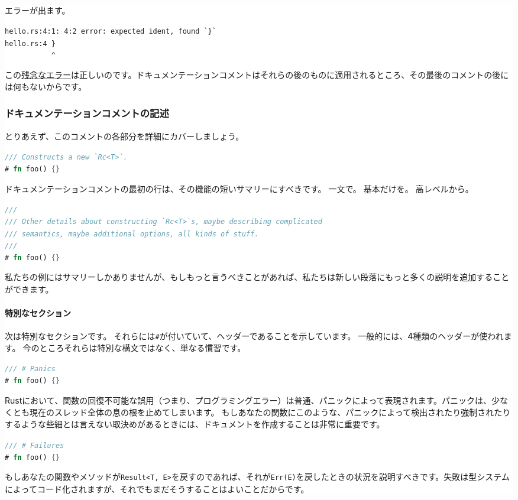エラーが出ます。

```text
hello.rs:4:1: 4:2 error: expected ident, found `}`
hello.rs:4 }
           ^
```

この[残念なエラー](https://github.com/rust-lang/rust/issues/22547)は正しいのです。ドキュメンテーションコメントはそれらの後のものに適用されるところ、その最後のコメントの後には何もないからです。

[rc-new]: https://doc.rust-lang.org/nightly/std/rc/struct.Rc.html#method.new

### ドキュメンテーションコメントの記述

とりあえず、このコメントの各部分を詳細にカバーしましょう。

```rust
/// Constructs a new `Rc<T>`.
# fn foo() {}
```

ドキュメンテーションコメントの最初の行は、その機能の短いサマリーにすべきです。
一文で。
基本だけを。
高レベルから。

```rust
///
/// Other details about constructing `Rc<T>`s, maybe describing complicated
/// semantics, maybe additional options, all kinds of stuff.
///
# fn foo() {}
```

私たちの例にはサマリーしかありませんが、もしもっと言うべきことがあれば、私たちは新しい段落にもっと多くの説明を追加することができます。

#### 特別なセクション

次は特別なセクションです。
それらには`#`が付いていて、ヘッダーであることを示しています。
一般的には、4種類のヘッダーが使われます。
今のところそれらは特別な構文ではなく、単なる慣習です。

```rust
/// # Panics
# fn foo() {}
```

Rustにおいて、関数の回復不可能な誤用（つまり、プログラミングエラー）は普通、パニックによって表現されます。パニックは、少なくとも現在のスレッド全体の息の根を止めてしまいます。
もしあなたの関数にこのような、パニックによって検出されたり強制されたりするような些細とは言えない取決めがあるときには、ドキュメントを作成することは非常に重要です。

```rust
/// # Failures
# fn foo() {}
```

もしあなたの関数やメソッドが`Result<T, E>`を戻すのであれば、それが`Err(E)`を戻したときの状況を説明すべきです。失敗は型システムによってコード化されますが、それでもまだそうすることはよいことだからです。


[rfc505]: https://github.com/rust-lang/rfcs/blob/master/text/0505-api-comment-conventions.md